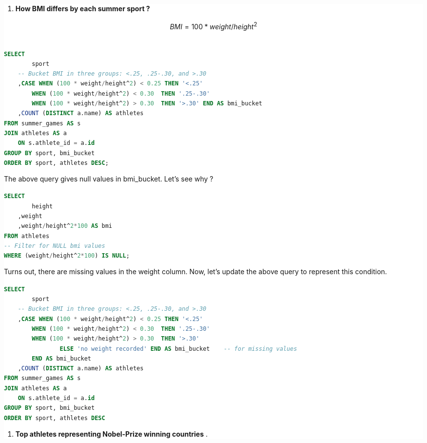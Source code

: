 1. **How BMI differs by each summer sport ?**

$$
BMI = 100 * weight / height^2
$$

```sql

SELECT 
		sport
    -- Bucket BMI in three groups: <.25, .25-.30, and >.30	
    ,CASE WHEN (100 * weight/height^2) < 0.25 THEN '<.25'
        WHEN (100 * weight/height^2) < 0.30  THEN '.25-.30'
        WHEN (100 * weight/height^2) > 0.30  THEN '>.30' END AS bmi_bucket
    ,COUNT (DISTINCT a.name) AS athletes
FROM summer_games AS s
JOIN athletes AS a
	ON s.athlete_id = a.id
GROUP BY sport, bmi_bucket
ORDER BY sport, athletes DESC;
```

The above query gives null values in bmi_bucket. Let’s see why ?

```sql
SELECT 
		height
    ,weight
    ,weight/height^2*100 AS bmi
FROM athletes
-- Filter for NULL bmi values
WHERE (weight/height^2*100) IS NULL;
```

Turns out, there are missing values in the weight column. Now, let’s update the above query to represent this condition.

```sql
SELECT 
		sport
    -- Bucket BMI in three groups: <.25, .25-.30, and >.30	
    ,CASE WHEN (100 * weight/height^2) < 0.25 THEN '<.25'
        WHEN (100 * weight/height^2) < 0.30  THEN '.25-.30'
        WHEN (100 * weight/height^2) > 0.30  THEN '>.30' 
				ELSE 'no weight recorded' END AS bmi_bucket    -- for missing values
		END AS bmi_bucket
    ,COUNT (DISTINCT a.name) AS athletes
FROM summer_games AS s
JOIN athletes AS a
	ON s.athlete_id = a.id
GROUP BY sport, bmi_bucket
ORDER BY sport, athletes DESC
```

1. **Top athletes representing Nobel-Prize winning countries**
.
